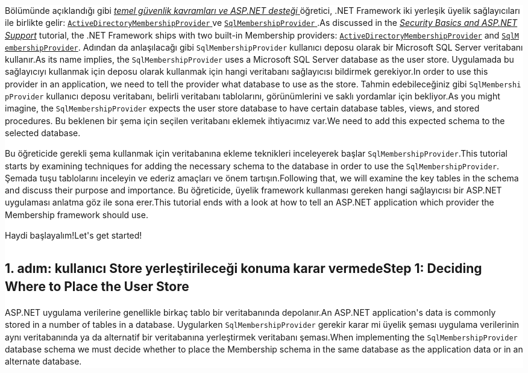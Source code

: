 <span data-ttu-id="dccec-121">Bölümünde açıklandığı gibi <a id="Tutorial1"> </a> [ *temel güvenlik kavramları ve ASP.NET desteği* ](../introduction/security-basics-and-asp-net-support-cs.md) öğretici, .NET Framework iki yerleşik üyelik sağlayıcıları ile birlikte gelir: [ `ActiveDirectoryMembershipProvider` ](https://msdn.microsoft.com/library/system.web.security.activedirectorymembershipprovider.aspx) ve [ `SqlMembershipProvider` ](https://msdn.microsoft.com/library/system.web.security.sqlmembershipprovider.aspx).</span><span class="sxs-lookup"><span data-stu-id="dccec-121">As discussed in the <a id="Tutorial1"></a>[*Security Basics and ASP.NET Support*](../introduction/security-basics-and-asp-net-support-cs.md) tutorial, the .NET Framework ships with two built-in Membership providers: [`ActiveDirectoryMembershipProvider`](https://msdn.microsoft.com/library/system.web.security.activedirectorymembershipprovider.aspx) and [`SqlMembershipProvider`](https://msdn.microsoft.com/library/system.web.security.sqlmembershipprovider.aspx).</span></span> <span data-ttu-id="dccec-122">Adından da anlaşılacağı gibi `SqlMembershipProvider` kullanıcı deposu olarak bir Microsoft SQL Server veritabanı kullanır.</span><span class="sxs-lookup"><span data-stu-id="dccec-122">As its name implies, the `SqlMembershipProvider` uses a Microsoft SQL Server database as the user store.</span></span> <span data-ttu-id="dccec-123">Uygulamada bu sağlayıcıyı kullanmak için deposu olarak kullanmak için hangi veritabanı sağlayıcısı bildirmek gerekiyor.</span><span class="sxs-lookup"><span data-stu-id="dccec-123">In order to use this provider in an application, we need to tell the provider what database to use as the store.</span></span> <span data-ttu-id="dccec-124">Tahmin edebileceğiniz gibi `SqlMembershipProvider` kullanıcı deposu veritabanı, belirli veritabanı tablolarını, görünümlerini ve saklı yordamlar için bekliyor.</span><span class="sxs-lookup"><span data-stu-id="dccec-124">As you might imagine, the `SqlMembershipProvider` expects the user store database to have certain database tables, views, and stored procedures.</span></span> <span data-ttu-id="dccec-125">Bu beklenen bir şema için seçilen veritabanı eklemek ihtiyacımız var.</span><span class="sxs-lookup"><span data-stu-id="dccec-125">We need to add this expected schema to the selected database.</span></span>

<span data-ttu-id="dccec-126">Bu öğreticide gerekli şema kullanmak için veritabanına ekleme teknikleri inceleyerek başlar `SqlMembershipProvider`.</span><span class="sxs-lookup"><span data-stu-id="dccec-126">This tutorial starts by examining techniques for adding the necessary schema to the database in order to use the `SqlMembershipProvider`.</span></span> <span data-ttu-id="dccec-127">Şemada tuşu tablolarını inceleyin ve ederiz amaçları ve önem tartışın.</span><span class="sxs-lookup"><span data-stu-id="dccec-127">Following that, we will examine the key tables in the schema and discuss their purpose and importance.</span></span> <span data-ttu-id="dccec-128">Bu öğreticide, üyelik framework kullanması gereken hangi sağlayıcısı bir ASP.NET uygulaması anlatma göz ile sona erer.</span><span class="sxs-lookup"><span data-stu-id="dccec-128">This tutorial ends with a look at how to tell an ASP.NET application which provider the Membership framework should use.</span></span>

<span data-ttu-id="dccec-129">Haydi başlayalım!</span><span class="sxs-lookup"><span data-stu-id="dccec-129">Let's get started!</span></span>

## <a name="step-1-deciding-where-to-place-the-user-store"></a><span data-ttu-id="dccec-130">1. adım: kullanıcı Store yerleştirileceği konuma karar vermede</span><span class="sxs-lookup"><span data-stu-id="dccec-130">Step 1: Deciding Where to Place the User Store</span></span>

<span data-ttu-id="dccec-131">ASP.NET uygulama verilerine genellikle birkaç tablo bir veritabanında depolanır.</span><span class="sxs-lookup"><span data-stu-id="dccec-131">An ASP.NET application's data is commonly stored in a number of tables in a database.</span></span> <span data-ttu-id="dccec-132">Uygularken `SqlMembershipProvider` gerekir karar mi üyelik şeması uygulama verilerinin aynı veritabanında ya da alternatif bir veritabanına yerleştirmek veritabanı şeması.</span><span class="sxs-lookup"><span data-stu-id="dccec-132">When implementing the `SqlMembershipProvider` database schema we must decide whether to place the Membership schema in the same database as the application data or in an alternate database.</span></span>
